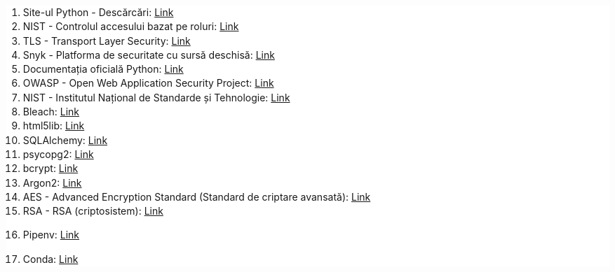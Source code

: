 1. Site-ul Python - Descărcări: [Link](https://www.python.org/downloads/)
2. NIST - Controlul accesului bazat pe roluri: [Link](https://csrc.nist.gov/projects/role-based-access-control)
3. TLS - Transport Layer Security: [Link](https://tools.ietf.org/html/rfc5246)
4. Snyk - Platforma de securitate cu sursă deschisă: [Link](https://snyk.io/)
5. Documentația oficială Python: [Link](https://docs.python.org)
6. OWASP - Open Web Application Security Project: [Link](https://owasp.org)
7. NIST - Institutul Național de Standarde și Tehnologie: [Link](https://www.nist.gov)
8. Bleach: [Link](https://bleach.readthedocs.io)
9. html5lib: [Link](https://html5lib.readthedocs.io)
10. SQLAlchemy: [Link](https://www.sqlalchemy.org)
11. psycopg2: [Link](https://www.psycopg.org)
12. bcrypt: [Link](https://pypi.org/project/bcrypt/)
13. Argon2: [Link](https://argon2-cffi.readthedocs.io)
14. AES - Advanced Encryption Standard (Standard de criptare avansată): [Link](https://en.wikipedia.org/wiki/Advanced_Encryption_Standard)
15. RSA - RSA (criptosistem): [Link](https://en.wikipedia.org/wiki/RSA_(cryptosystem))
16) Pipenv: [Link](https://pipenv.pypa.io)
17. Conda: [Link](https://conda.io)
